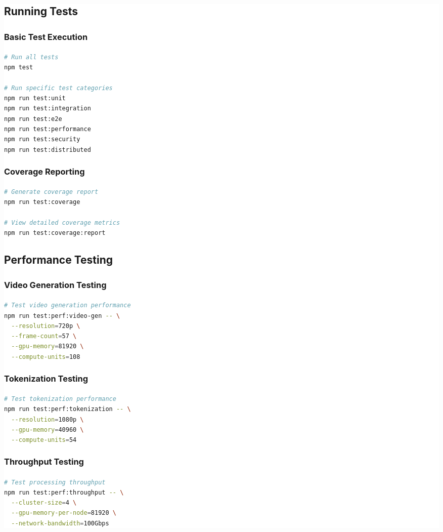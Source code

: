 ## Running Tests

### Basic Test Execution
```bash
# Run all tests
npm test

# Run specific test categories
npm run test:unit
npm run test:integration
npm run test:e2e
npm run test:performance
npm run test:security
npm run test:distributed
```

### Coverage Reporting
```bash
# Generate coverage report
npm run test:coverage

# View detailed coverage metrics
npm run test:coverage:report
```

## Performance Testing

### Video Generation Testing
```bash
# Test video generation performance
npm run test:perf:video-gen -- \
  --resolution=720p \
  --frame-count=57 \
  --gpu-memory=81920 \
  --compute-units=108
```

### Tokenization Testing
```bash
# Test tokenization performance
npm run test:perf:tokenization -- \
  --resolution=1080p \
  --gpu-memory=40960 \
  --compute-units=54
```

### Throughput Testing
```bash
# Test processing throughput
npm run test:perf:throughput -- \
  --cluster-size=4 \
  --gpu-memory-per-node=81920 \
  --network-bandwidth=100Gbps
```
